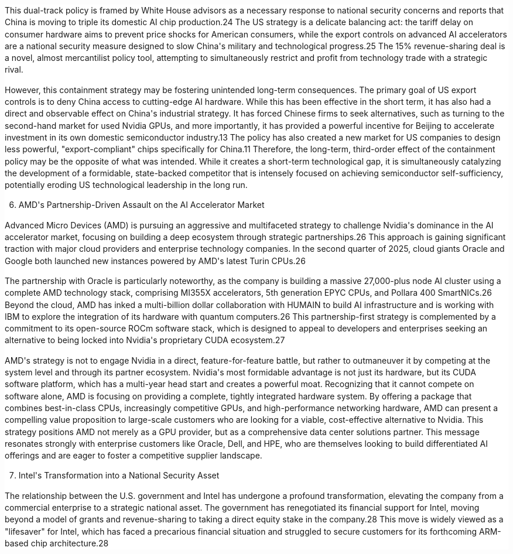 This dual-track policy is framed by White House advisors as a necessary response to national security concerns and reports that China is moving to triple its domestic AI chip production.24 The US strategy is a delicate balancing act: the tariff delay on consumer hardware aims to prevent price shocks for American consumers, while the export controls on advanced AI accelerators are a national security measure designed to slow China's military and technological progress.25 The 15% revenue-sharing deal is a novel, almost mercantilist policy tool, attempting to simultaneously restrict and profit from technology trade with a strategic rival.

However, this containment strategy may be fostering unintended long-term consequences. The primary goal of US export controls is to deny China access to cutting-edge AI hardware. While this has been effective in the short term, it has also had a direct and observable effect on China's industrial strategy. It has forced Chinese firms to seek alternatives, such as turning to the second-hand market for used Nvidia GPUs, and more importantly, it has provided a powerful incentive for Beijing to accelerate investment in its own domestic semiconductor industry.13 The policy has also created a new market for US companies to design less powerful, "export-compliant" chips specifically for China.11 Therefore, the long-term, third-order effect of the containment policy may be the opposite of what was intended. While it creates a short-term technological gap, it is simultaneously catalyzing the development of a formidable, state-backed competitor that is intensely focused on achieving semiconductor self-sufficiency, potentially eroding US technological leadership in the long run.

6. AMD's Partnership-Driven Assault on the AI Accelerator Market

Advanced Micro Devices (AMD) is pursuing an aggressive and multifaceted strategy to challenge Nvidia's dominance in the AI accelerator market, focusing on building a deep ecosystem through strategic partnerships.26 This approach is gaining significant traction with major cloud providers and enterprise technology companies. In the second quarter of 2025, cloud giants Oracle and Google both launched new instances powered by AMD's latest Turin CPUs.26

The partnership with Oracle is particularly noteworthy, as the company is building a massive 27,000-plus node AI cluster using a complete AMD technology stack, comprising MI355X accelerators, 5th generation EPYC CPUs, and Pollara 400 SmartNICs.26 Beyond the cloud, AMD has inked a multi-billion dollar collaboration with HUMAIN to build AI infrastructure and is working with IBM to explore the integration of its hardware with quantum computers.26 This partnership-first strategy is complemented by a commitment to its open-source ROCm software stack, which is designed to appeal to developers and enterprises seeking an alternative to being locked into Nvidia's proprietary CUDA ecosystem.27

AMD's strategy is not to engage Nvidia in a direct, feature-for-feature battle, but rather to outmaneuver it by competing at the system level and through its partner ecosystem. Nvidia's most formidable advantage is not just its hardware, but its CUDA software platform, which has a multi-year head start and creates a powerful moat. Recognizing that it cannot compete on software alone, AMD is focusing on providing a complete, tightly integrated hardware system. By offering a package that combines best-in-class CPUs, increasingly competitive GPUs, and high-performance networking hardware, AMD can present a compelling value proposition to large-scale customers who are looking for a viable, cost-effective alternative to Nvidia. This strategy positions AMD not merely as a GPU provider, but as a comprehensive data center solutions partner. This message resonates strongly with enterprise customers like Oracle, Dell, and HPE, who are themselves looking to build differentiated AI offerings and are eager to foster a competitive supplier landscape.

7. Intel's Transformation into a National Security Asset

The relationship between the U.S. government and Intel has undergone a profound transformation, elevating the company from a commercial enterprise to a strategic national asset. The government has renegotiated its financial support for Intel, moving beyond a model of grants and revenue-sharing to taking a direct equity stake in the company.28 This move is widely viewed as a "lifesaver" for Intel, which has faced a precarious financial situation and struggled to secure customers for its forthcoming ARM-based chip architecture.28

